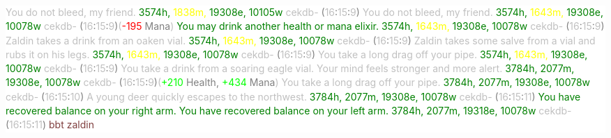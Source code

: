 </font><font color="#C0C0C0">You do not bleed, my friend.
</font><font color="#008000">3574h, </font><font color="#FFFF00">1838m, </font><font color="#008000">19308e, 10105w </font><font color="#C0C0C0">cekdb-  </font><font color="#808080">(</font><font color="#C0C0C0">16</font><font color="#808080">:</font><font color="#C0C0C0">15</font><font color="#808080">:</font><font color="#C0C0C0">9</font><font color="#808080">)
</font><font color="#C0C0C0">You do not bleed, my friend.
</font><font color="#008000">3574h, </font><font color="#FFFF00">1643m, </font><font color="#008000">19308e, 10078w </font><font color="#C0C0C0">cekdb-  </font><font color="#808080">(</font><font color="#C0C0C0">16</font><font color="#808080">:</font><font color="#C0C0C0">15</font><font color="#808080">:</font><font color="#C0C0C0">9</font><font color="#808080">)</font><font color="#C0C0C0">(</font><font color="#FF0000">-195</font><font color="#808080"> Mana</font><font color="#C0C0C0">)
</font><font color="#008000">You may drink another health or mana elixir.
3574h, </font><font color="#FFFF00">1643m, </font><font color="#008000">19308e, 10078w </font><font color="#C0C0C0">cekdb-  </font><font color="#808080">(</font><font color="#C0C0C0">16</font><font color="#808080">:</font><font color="#C0C0C0">15</font><font color="#808080">:</font><font color="#C0C0C0">9</font><font color="#808080">)
</font><font color="#C0C0C0">Zaldin takes a drink from an oaken vial.
</font><font color="#008000">3574h, </font><font color="#FFFF00">1643m, </font><font color="#008000">19308e, 10078w </font><font color="#C0C0C0">cekdb-  </font><font color="#808080">(</font><font color="#C0C0C0">16</font><font color="#808080">:</font><font color="#C0C0C0">15</font><font color="#808080">:</font><font color="#C0C0C0">9</font><font color="#808080">)
</font><font color="#C0C0C0">Zaldin takes some salve from a vial and rubs it on his legs.
</font><font color="#008000">3574h, </font><font color="#FFFF00">1643m, </font><font color="#008000">19308e, 10078w </font><font color="#C0C0C0">cekdb-  </font><font color="#808080">(</font><font color="#C0C0C0">16</font><font color="#808080">:</font><font color="#C0C0C0">15</font><font color="#808080">:</font><font color="#C0C0C0">9</font><font color="#808080">)
</font><font color="#C0C0C0">You take a long drag off your pipe.
</font><font color="#008000">3574h, </font><font color="#FFFF00">1643m, </font><font color="#008000">19308e, 10078w </font><font color="#C0C0C0">cekdb-  </font><font color="#808080">(</font><font color="#C0C0C0">16</font><font color="#808080">:</font><font color="#C0C0C0">15</font><font color="#808080">:</font><font color="#C0C0C0">9</font><font color="#808080">)
</font><font color="#C0C0C0">You take a drink from a soaring eagle vial.
Your mind feels stronger and more alert.
</font><font color="#008000">3784h, 2077m, 19308e, 10078w </font><font color="#C0C0C0">cekdb-  </font><font color="#808080">(</font><font color="#C0C0C0">16</font><font color="#808080">:</font><font color="#C0C0C0">15</font><font color="#808080">:</font><font color="#C0C0C0">9</font><font color="#808080">)</font><font color="#C0C0C0">(</font><font color="#00FF00">+210</font><font color="#808080"> Health, </font><font color="#00FF00">+434</font><font color="#808080"> Mana</font><font color="#C0C0C0">)
You take a long drag off your pipe.
</font><font color="#008000">3784h, 2077m, 19308e, 10078w </font><font color="#C0C0C0">cekdb-  </font><font color="#808080">(</font><font color="#C0C0C0">16</font><font color="#808080">:</font><font color="#C0C0C0">15</font><font color="#808080">:</font><font color="#C0C0C0">10</font><font color="#808080">)
</font><font color="#C0C0C0">A young deer quickly escapes to the northwest.
</font><font color="#008000">3784h, 2077m, 19308e, 10078w </font><font color="#C0C0C0">cekdb-  </font><font color="#808080">(</font><font color="#C0C0C0">16</font><font color="#808080">:</font><font color="#C0C0C0">15</font><font color="#808080">:</font><font color="#C0C0C0">11</font><font color="#808080">)
</font><font color="#008000">You have recovered balance on your right arm.
You have recovered balance on your left arm.
3784h, 2077m, 19318e, 10078w </font><font color="#C0C0C0">cekdb-  </font><font color="#808080">(</font><font color="#C0C0C0">16</font><font color="#808080">:</font><font color="#C0C0C0">15</font><font color="#808080">:</font><font color="#C0C0C0">11</font><font color="#808080">)
</font><font color="#804040">bbt zaldin
